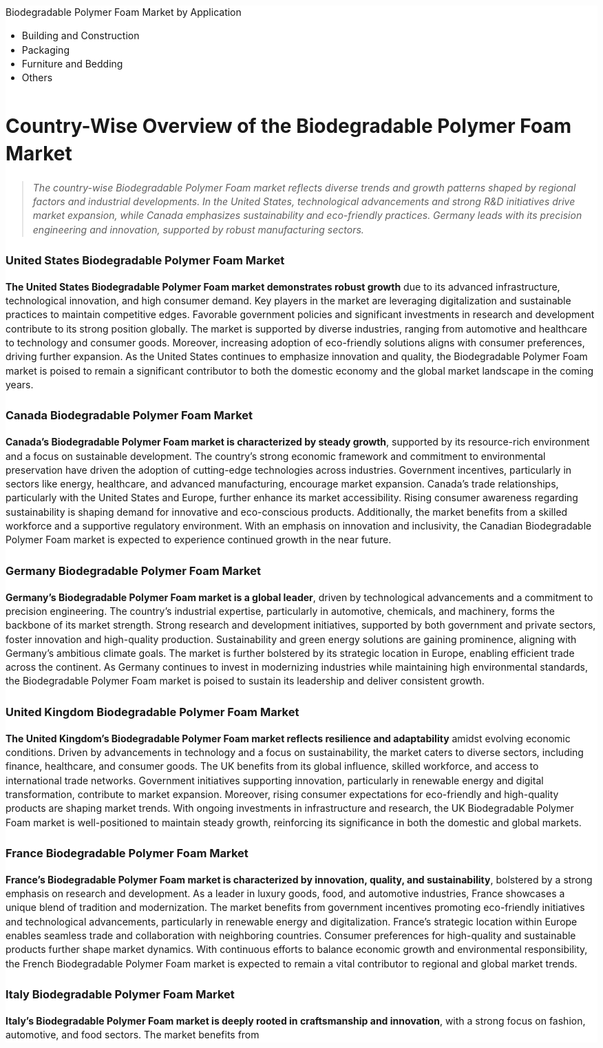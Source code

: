 Biodegradable Polymer Foam Market by Application</h3><ul><li>Building and Construction</li><li>Packaging</li><li>Furniture and Bedding</li><li>Others</li></ul><h1><span class="">Country-Wise Overview of the Biodegradable Polymer Foam Market<br /></span></h1><blockquote><p><em><span class="">The country-wise Biodegradable Polymer Foam market reflects diverse trends and growth patterns shaped by regional factors and industrial developments. In the United States, technological advancements and strong R&amp;D initiatives drive market expansion, while Canada emphasizes sustainability and eco-friendly practices. Germany leads with its precision engineering and innovation, supported by robust manufacturing sectors.</span></em></p></blockquote><h3><strong>United States Biodegradable Polymer Foam Market</strong></h3><p><strong>The United States Biodegradable Polymer Foam market demonstrates robust growth</strong> due to its advanced infrastructure, technological innovation, and high consumer demand. Key players in the market are leveraging digitalization and sustainable practices to maintain competitive edges. Favorable government policies and significant investments in research and development contribute to its strong position globally. The market is supported by diverse industries, ranging from automotive and healthcare to technology and consumer goods. Moreover, increasing adoption of eco-friendly solutions aligns with consumer preferences, driving further expansion. As the United States continues to emphasize innovation and quality, the Biodegradable Polymer Foam market is poised to remain a significant contributor to both the domestic economy and the global market landscape in the coming years.</p><h3><strong>Canada Biodegradable Polymer Foam Market</strong></h3><p><strong>Canada&rsquo;s Biodegradable Polymer Foam market is characterized by steady growth</strong>, supported by its resource-rich environment and a focus on sustainable development. The country&rsquo;s strong economic framework and commitment to environmental preservation have driven the adoption of cutting-edge technologies across industries. Government incentives, particularly in sectors like energy, healthcare, and advanced manufacturing, encourage market expansion. Canada&rsquo;s trade relationships, particularly with the United States and Europe, further enhance its market accessibility. Rising consumer awareness regarding sustainability is shaping demand for innovative and eco-conscious products. Additionally, the market benefits from a skilled workforce and a supportive regulatory environment. With an emphasis on innovation and inclusivity, the Canadian Biodegradable Polymer Foam market is expected to experience continued growth in the near future.</p><h3><strong>Germany Biodegradable Polymer Foam Market</strong></h3><p><strong>Germany&rsquo;s Biodegradable Polymer Foam market is a global leader</strong>, driven by technological advancements and a commitment to precision engineering. The country&rsquo;s industrial expertise, particularly in automotive, chemicals, and machinery, forms the backbone of its market strength. Strong research and development initiatives, supported by both government and private sectors, foster innovation and high-quality production. Sustainability and green energy solutions are gaining prominence, aligning with Germany&rsquo;s ambitious climate goals. The market is further bolstered by its strategic location in Europe, enabling efficient trade across the continent. As Germany continues to invest in modernizing industries while maintaining high environmental standards, the Biodegradable Polymer Foam market is poised to sustain its leadership and deliver consistent growth.</p><h3><strong>United Kingdom Biodegradable Polymer Foam Market</strong></h3><p><strong>The United Kingdom&rsquo;s Biodegradable Polymer Foam market reflects resilience and adaptability</strong> amidst evolving economic conditions. Driven by advancements in technology and a focus on sustainability, the market caters to diverse sectors, including finance, healthcare, and consumer goods. The UK benefits from its global influence, skilled workforce, and access to international trade networks. Government initiatives supporting innovation, particularly in renewable energy and digital transformation, contribute to market expansion. Moreover, rising consumer expectations for eco-friendly and high-quality products are shaping market trends. With ongoing investments in infrastructure and research, the UK Biodegradable Polymer Foam market is well-positioned to maintain steady growth, reinforcing its significance in both the domestic and global markets.</p><h3><strong>France Biodegradable Polymer Foam Market</strong></h3><p><strong>France&rsquo;s Biodegradable Polymer Foam market is characterized by innovation, quality, and sustainability</strong>, bolstered by a strong emphasis on research and development. As a leader in luxury goods, food, and automotive industries, France showcases a unique blend of tradition and modernization. The market benefits from government incentives promoting eco-friendly initiatives and technological advancements, particularly in renewable energy and digitalization. France&rsquo;s strategic location within Europe enables seamless trade and collaboration with neighboring countries. Consumer preferences for high-quality and sustainable products further shape market dynamics. With continuous efforts to balance economic growth and environmental responsibility, the French Biodegradable Polymer Foam market is expected to remain a vital contributor to regional and global market trends.</p><h3><strong>Italy Biodegradable Polymer Foam Market</strong></h3><p><strong>Italy&rsquo;s Biodegradable Polymer Foam market is deeply rooted in craftsmanship and innovation</strong>, with a strong focus on fashion, automotive, and food sectors. The market benefits from